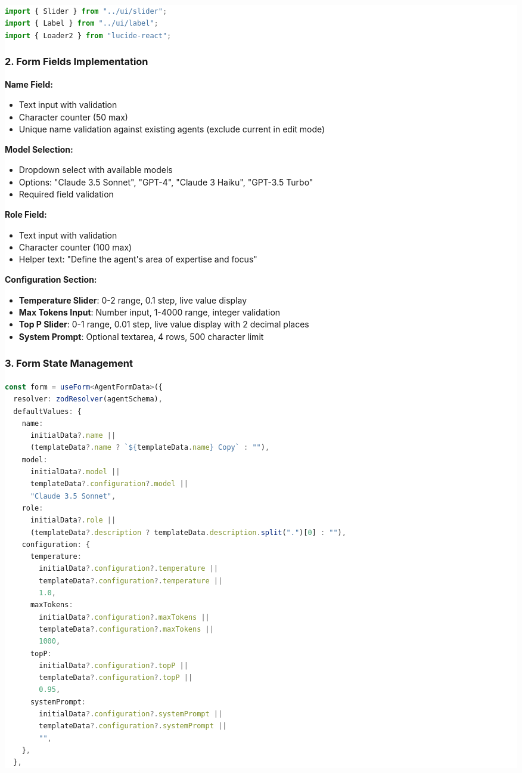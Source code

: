 ```typescript
import { Slider } from "../ui/slider";
import { Label } from "../ui/label";
import { Loader2 } from "lucide-react";
```

### 2. Form Fields Implementation

**Name Field:**

- Text input with validation
- Character counter (50 max)
- Unique name validation against existing agents (exclude current in edit mode)

**Model Selection:**

- Dropdown select with available models
- Options: "Claude 3.5 Sonnet", "GPT-4", "Claude 3 Haiku", "GPT-3.5 Turbo"
- Required field validation

**Role Field:**

- Text input with validation
- Character counter (100 max)
- Helper text: "Define the agent's area of expertise and focus"

**Configuration Section:**

- **Temperature Slider**: 0-2 range, 0.1 step, live value display
- **Max Tokens Input**: Number input, 1-4000 range, integer validation
- **Top P Slider**: 0-1 range, 0.01 step, live value display with 2 decimal places
- **System Prompt**: Optional textarea, 4 rows, 500 character limit

### 3. Form State Management

```typescript
const form = useForm<AgentFormData>({
  resolver: zodResolver(agentSchema),
  defaultValues: {
    name:
      initialData?.name ||
      (templateData?.name ? `${templateData.name} Copy` : ""),
    model:
      initialData?.model ||
      templateData?.configuration?.model ||
      "Claude 3.5 Sonnet",
    role:
      initialData?.role ||
      (templateData?.description ? templateData.description.split(".")[0] : ""),
    configuration: {
      temperature:
        initialData?.configuration?.temperature ||
        templateData?.configuration?.temperature ||
        1.0,
      maxTokens:
        initialData?.configuration?.maxTokens ||
        templateData?.configuration?.maxTokens ||
        1000,
      topP:
        initialData?.configuration?.topP ||
        templateData?.configuration?.topP ||
        0.95,
      systemPrompt:
        initialData?.configuration?.systemPrompt ||
        templateData?.configuration?.systemPrompt ||
        "",
    },
  },
```